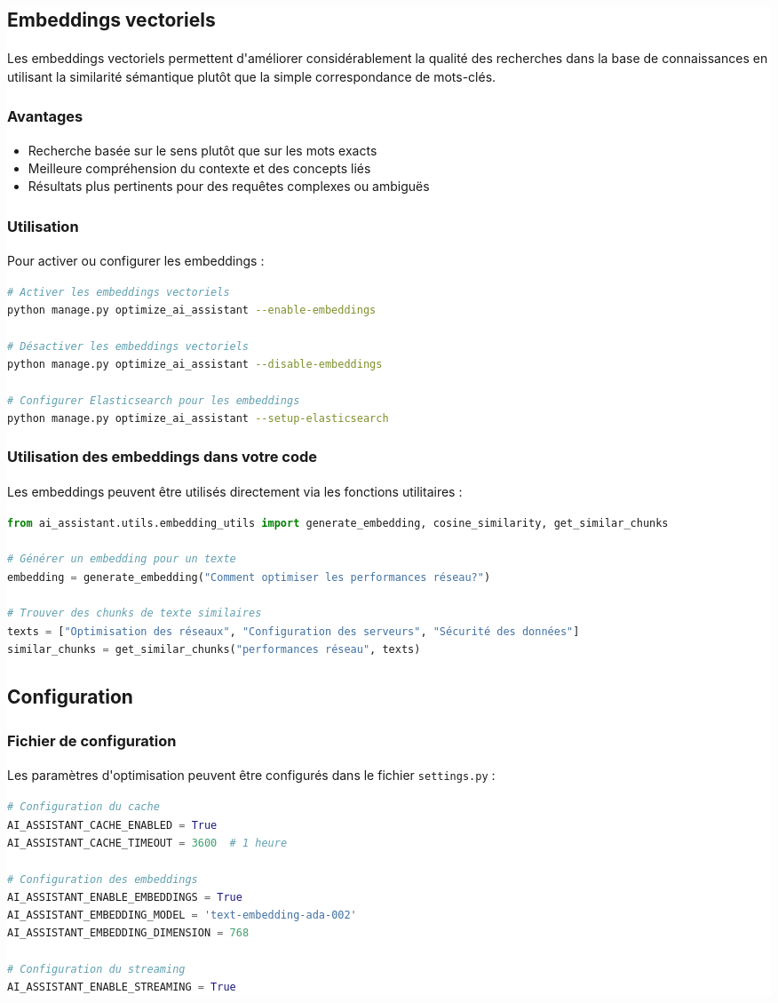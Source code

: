 
## Embeddings vectoriels

Les embeddings vectoriels permettent d'améliorer considérablement la qualité des recherches dans la base de connaissances en utilisant la similarité sémantique plutôt que la simple correspondance de mots-clés.

### Avantages

- Recherche basée sur le sens plutôt que sur les mots exacts
- Meilleure compréhension du contexte et des concepts liés
- Résultats plus pertinents pour des requêtes complexes ou ambiguës

### Utilisation

Pour activer ou configurer les embeddings :

```bash
# Activer les embeddings vectoriels
python manage.py optimize_ai_assistant --enable-embeddings

# Désactiver les embeddings vectoriels
python manage.py optimize_ai_assistant --disable-embeddings

# Configurer Elasticsearch pour les embeddings
python manage.py optimize_ai_assistant --setup-elasticsearch
```

### Utilisation des embeddings dans votre code

Les embeddings peuvent être utilisés directement via les fonctions utilitaires :

```python
from ai_assistant.utils.embedding_utils import generate_embedding, cosine_similarity, get_similar_chunks

# Générer un embedding pour un texte
embedding = generate_embedding("Comment optimiser les performances réseau?")

# Trouver des chunks de texte similaires
texts = ["Optimisation des réseaux", "Configuration des serveurs", "Sécurité des données"]
similar_chunks = get_similar_chunks("performances réseau", texts)
```

## Configuration

### Fichier de configuration

Les paramètres d'optimisation peuvent être configurés dans le fichier `settings.py` :

```python
# Configuration du cache
AI_ASSISTANT_CACHE_ENABLED = True
AI_ASSISTANT_CACHE_TIMEOUT = 3600  # 1 heure

# Configuration des embeddings
AI_ASSISTANT_ENABLE_EMBEDDINGS = True
AI_ASSISTANT_EMBEDDING_MODEL = 'text-embedding-ada-002'
AI_ASSISTANT_EMBEDDING_DIMENSION = 768

# Configuration du streaming
AI_ASSISTANT_ENABLE_STREAMING = True
```
